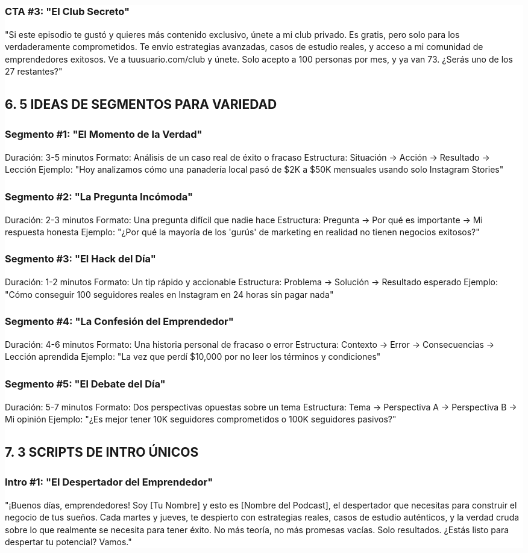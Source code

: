 
### **CTA #3: "El Club Secreto"**
"Si este episodio te gustó y quieres más contenido exclusivo, únete a mi club privado. Es gratis, pero solo para los verdaderamente comprometidos. Te envío estrategias avanzadas, casos de estudio reales, y acceso a mi comunidad de emprendedores exitosos. Ve a tuusuario.com/club y únete. Solo acepto a 100 personas por mes, y ya van 73. ¿Serás uno de los 27 restantes?"


## **6. 5 IDEAS DE SEGMENTOS PARA VARIEDAD**


### **Segmento #1: "El Momento de la Verdad"**
Duración: 3-5 minutos
Formato: Análisis de un caso real de éxito o fracaso
Estructura: Situación → Acción → Resultado → Lección
Ejemplo: "Hoy analizamos cómo una panadería local pasó de $2K a $50K mensuales usando solo Instagram Stories"


### **Segmento #2: "La Pregunta Incómoda"**
Duración: 2-3 minutos
Formato: Una pregunta difícil que nadie hace
Estructura: Pregunta → Por qué es importante → Mi respuesta honesta
Ejemplo: "¿Por qué la mayoría de los 'gurús' de marketing en realidad no tienen negocios exitosos?"


### **Segmento #3: "El Hack del Día"**
Duración: 1-2 minutos
Formato: Un tip rápido y accionable
Estructura: Problema → Solución → Resultado esperado
Ejemplo: "Cómo conseguir 100 seguidores reales en Instagram en 24 horas sin pagar nada"


### **Segmento #4: "La Confesión del Emprendedor"**
Duración: 4-6 minutos
Formato: Una historia personal de fracaso o error
Estructura: Contexto → Error → Consecuencias → Lección aprendida
Ejemplo: "La vez que perdí $10,000 por no leer los términos y condiciones"


### **Segmento #5: "El Debate del Día"**
Duración: 5-7 minutos
Formato: Dos perspectivas opuestas sobre un tema
Estructura: Tema → Perspectiva A → Perspectiva B → Mi opinión
Ejemplo: "¿Es mejor tener 10K seguidores comprometidos o 100K seguidores pasivos?"


## **7. 3 SCRIPTS DE INTRO ÚNICOS**


### **Intro #1: "El Despertador del Emprendedor"**
"¡Buenos días, emprendedores! Soy [Tu Nombre] y esto es [Nombre del Podcast], el despertador que necesitas para construir el negocio de tus sueños. Cada martes y jueves, te despierto con estrategias reales, casos de estudio auténticos, y la verdad cruda sobre lo que realmente se necesita para tener éxito. No más teoría, no más promesas vacías. Solo resultados. ¿Estás listo para despertar tu potencial? Vamos."
